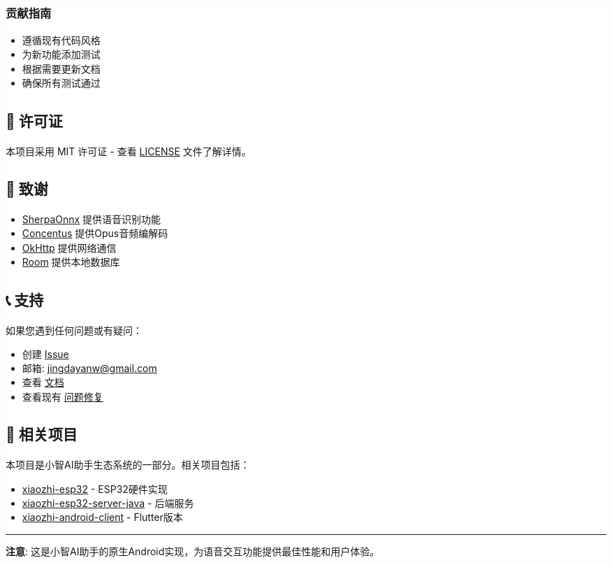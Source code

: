 ### 贡献指南
- 遵循现有代码风格
- 为新功能添加测试
- 根据需要更新文档
- 确保所有测试通过

## 📄 许可证

本项目采用 MIT 许可证 - 查看 [LICENSE](LICENSE) 文件了解详情。

## 🙏 致谢

- [SherpaOnnx](https://github.com/k2-fsa/sherpa-onnx) 提供语音识别功能
- [Concentus](https://github.com/lostromb/concentus) 提供Opus音频编解码
- [OkHttp](https://square.github.io/okhttp/) 提供网络通信
- [Room](https://developer.android.com/training/data-storage/room) 提供本地数据库

## 📞 支持

如果您遇到任何问题或有疑问：

- 创建 [Issue](https://github.com/DayanJ/xiaozhi-android-native/issues)
- 邮箱: jingdayanw@gmail.com
- 查看 [文档](docs/)
- 查看现有 [问题修复](docs/04-bug-fixes/)

## 🔗 相关项目

本项目是小智AI助手生态系统的一部分。相关项目包括：
- [xiaozhi-esp32](https://github.com/DayanJ/xiaozhi-esp32) - ESP32硬件实现
- [xiaozhi-esp32-server-java](https://github.com/DayanJ/xiaozhi-esp32-server-java) - 后端服务
- [xiaozhi-android-client](https://github.com/DayanJ/xiaozhi-android-client) - Flutter版本

---

**注意**: 这是小智AI助手的原生Android实现，为语音交互功能提供最佳性能和用户体验。
